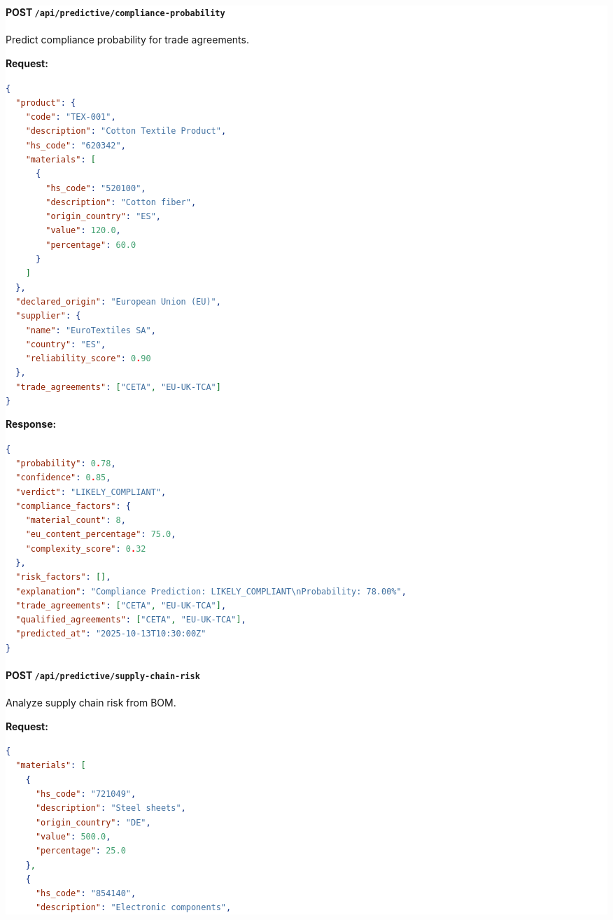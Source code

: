 #### POST `/api/predictive/compliance-probability`
Predict compliance probability for trade agreements.

**Request:**
```json
{
  "product": {
    "code": "TEX-001",
    "description": "Cotton Textile Product",
    "hs_code": "620342",
    "materials": [
      {
        "hs_code": "520100",
        "description": "Cotton fiber",
        "origin_country": "ES",
        "value": 120.0,
        "percentage": 60.0
      }
    ]
  },
  "declared_origin": "European Union (EU)",
  "supplier": {
    "name": "EuroTextiles SA",
    "country": "ES",
    "reliability_score": 0.90
  },
  "trade_agreements": ["CETA", "EU-UK-TCA"]
}
```

**Response:**
```json
{
  "probability": 0.78,
  "confidence": 0.85,
  "verdict": "LIKELY_COMPLIANT",
  "compliance_factors": {
    "material_count": 8,
    "eu_content_percentage": 75.0,
    "complexity_score": 0.32
  },
  "risk_factors": [],
  "explanation": "Compliance Prediction: LIKELY_COMPLIANT\nProbability: 78.00%",
  "trade_agreements": ["CETA", "EU-UK-TCA"],
  "qualified_agreements": ["CETA", "EU-UK-TCA"],
  "predicted_at": "2025-10-13T10:30:00Z"
}
```

#### POST `/api/predictive/supply-chain-risk`
Analyze supply chain risk from BOM.

**Request:**
```json
{
  "materials": [
    {
      "hs_code": "721049",
      "description": "Steel sheets",
      "origin_country": "DE",
      "value": 500.0,
      "percentage": 25.0
    },
    {
      "hs_code": "854140",
      "description": "Electronic components",
```